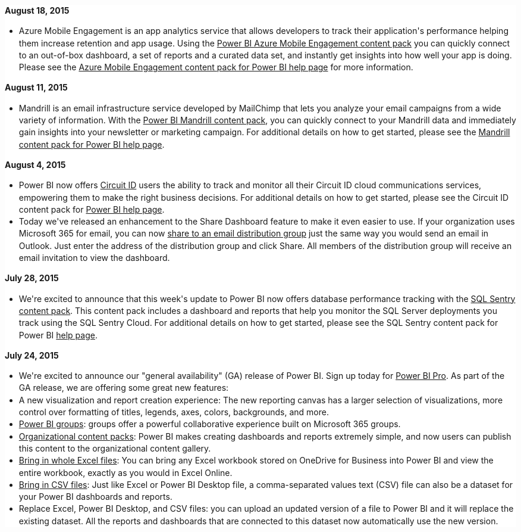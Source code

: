 **August 18, 2015**

* Azure Mobile Engagement is an app analytics service that allows developers to track their application's performance helping them increase retention and app usage. Using the [Power BI Azure Mobile Engagement content pack](https://powerbi.microsoft.com/blog/monitor-and-analyze-your-azure-mobile-engagement-data-in-power-bi/) you can quickly connect to an out-of-box dashboard, a set of reports and a curated data set, and instantly get insights into how well your app is doing. Please see the [Azure Mobile Engagement content pack for Power BI help page](../connect-data/service-connect-to-services.md) for more information.

**August 11, 2015**

* Mandrill is an email infrastructure service developed by MailChimp that lets you analyze your email campaigns from a wide variety of information. With the [Power BI Mandrill content pack](https://powerbi.microsoft.com/blog/explore-and-analyze-your-mandrill-data-in-power-bi/), you can quickly connect to your Mandrill data and immediately gain insights into your newsletter or marketing campaign. For additional details on how to get started, please see the [Mandrill content pack for Power BI help page](../connect-data/service-connect-to-services.md).

**August 4, 2015**

* Power BI now offers [Circuit ID](https://powerbi.microsoft.com/blog/circuit-id-data-with-power-bi/) users the ability to track and monitor all their Circuit ID cloud communications services, empowering them to make the right business decisions. For additional details on how to get started, please see the Circuit ID content pack for [Power BI help page](../connect-data/service-connect-to-services.md).
* Today we've released an enhancement to the Share Dashboard feature to make it even easier to use.  If your organization uses Microsoft 365 for email, you can now [share to an email distribution group](https://powerbi.microsoft.com/blog/easier-dashboard-sharing-with-distribution-groups/) just the same way you would send an email in Outlook.  Just enter the address of the distribution group and click Share.  All members of the distribution group will receive an email invitation to view the dashboard.

**July 28, 2015**

* We're excited to announce that this week's update to Power BI now offers database performance tracking with the [SQL Sentry content pack](https://powerbi.microsoft.com/blog/monitoring-your-sql-sentry-data-with-power-bi/). This content pack includes a dashboard and reports that help you monitor the SQL Server deployments you track using the SQL Sentry Cloud. For additional details on how to get started, please see the SQL Sentry content pack for Power BI [help page](../connect-data/service-connect-to-services.md).

**July 24, 2015**

* We're excited to announce our "general availability" (GA) release of Power BI. Sign up today for [Power BI Pro](service-self-service-signup-for-power-bi.md). As part of the GA release, we are offering some great new features:
* A new visualization and report creation experience: The new reporting canvas has a larger selection of visualizations, more control over formatting of titles, legends, axes, colors, backgrounds, and more.
* [Power BI groups](../collaborate-share/service-create-distribute-apps.md): groups offer a powerful collaborative experience built on Microsoft 365 groups.
* [Organizational content packs](../collaborate-share/service-organizational-content-pack-introduction.md): Power BI makes creating dashboards and reports extremely simple, and now users can publish this content to the organizational content gallery.
* [Bring in whole Excel files](../connect-data/service-excel-workbook-files.md): You can bring any Excel workbook stored on OneDrive for Business into Power BI and view the entire workbook, exactly as you would in Excel Online.
* [Bring in CSV files](../connect-data/service-get-data-from-files.md): Just like Excel or Power BI Desktop file, a comma-separated values text (CSV) file can also be a dataset for your Power BI dashboards and reports.
* Replace Excel, Power BI Desktop, and CSV files: you can upload an updated version of a file to Power BI and it will replace the existing dataset. All the reports and dashboards that are connected to this dataset now automatically use the new version.